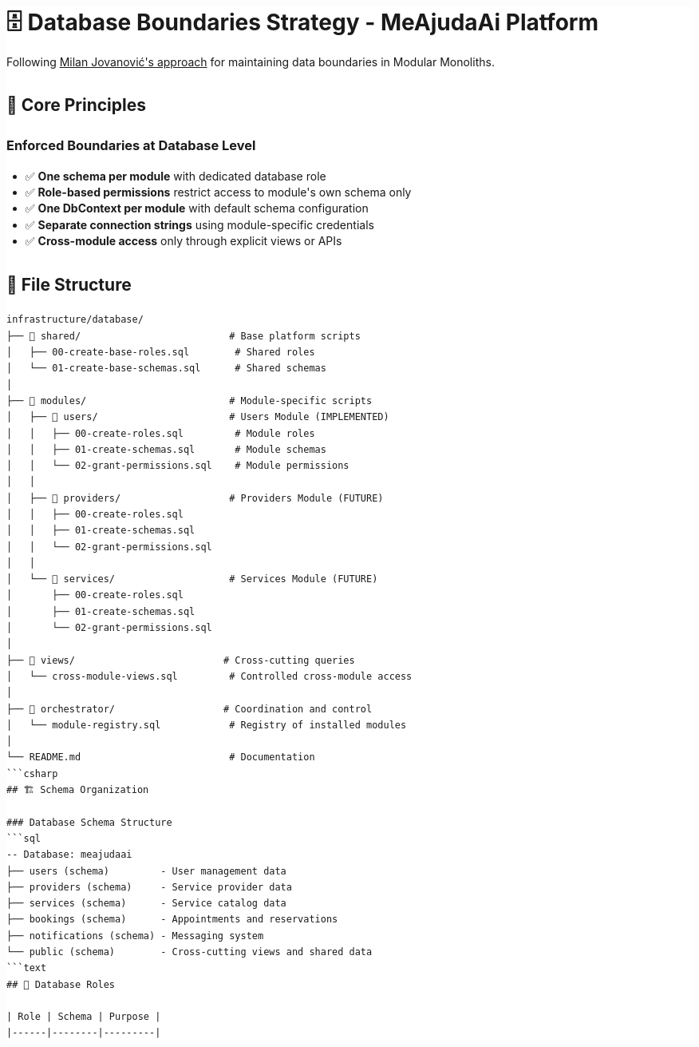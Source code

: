 # 🗄️ Database Boundaries Strategy - MeAjudaAi Platform

Following [Milan Jovanović's approach](https://www.milanjovanovic.tech/blog/how-to-keep-your-data-boundaries-intact-in-a-modular-monolith) for maintaining data boundaries in Modular Monoliths.

## 🎯 Core Principles

### Enforced Boundaries at Database Level
- ✅ **One schema per module** with dedicated database role
- ✅ **Role-based permissions** restrict access to module's own schema only
- ✅ **One DbContext per module** with default schema configuration
- ✅ **Separate connection strings** using module-specific credentials
- ✅ **Cross-module access** only through explicit views or APIs

## 📁 File Structure

```text
infrastructure/database/
├── 📂 shared/                          # Base platform scripts
│   ├── 00-create-base-roles.sql        # Shared roles
│   └── 01-create-base-schemas.sql      # Shared schemas
│
├── 📂 modules/                         # Module-specific scripts
│   ├── 📂 users/                       # Users Module (IMPLEMENTED)
│   │   ├── 00-create-roles.sql         # Module roles
│   │   ├── 01-create-schemas.sql       # Module schemas
│   │   └── 02-grant-permissions.sql    # Module permissions
│   │
│   ├── 📂 providers/                   # Providers Module (FUTURE)
│   │   ├── 00-create-roles.sql
│   │   ├── 01-create-schemas.sql
│   │   └── 02-grant-permissions.sql
│   │
│   └── 📂 services/                    # Services Module (FUTURE)
│       ├── 00-create-roles.sql
│       ├── 01-create-schemas.sql
│       └── 02-grant-permissions.sql
│
├── 📂 views/                          # Cross-cutting queries
│   └── cross-module-views.sql         # Controlled cross-module access
│
├── 📂 orchestrator/                   # Coordination and control
│   └── module-registry.sql            # Registry of installed modules
│
└── README.md                          # Documentation
```csharp
## 🏗️ Schema Organization

### Database Schema Structure
```sql
-- Database: meajudaai
├── users (schema)         - User management data
├── providers (schema)     - Service provider data  
├── services (schema)      - Service catalog data
├── bookings (schema)      - Appointments and reservations
├── notifications (schema) - Messaging system
└── public (schema)        - Cross-cutting views and shared data
```text
## 🔐 Database Roles

| Role | Schema | Purpose |
|------|--------|---------|
```